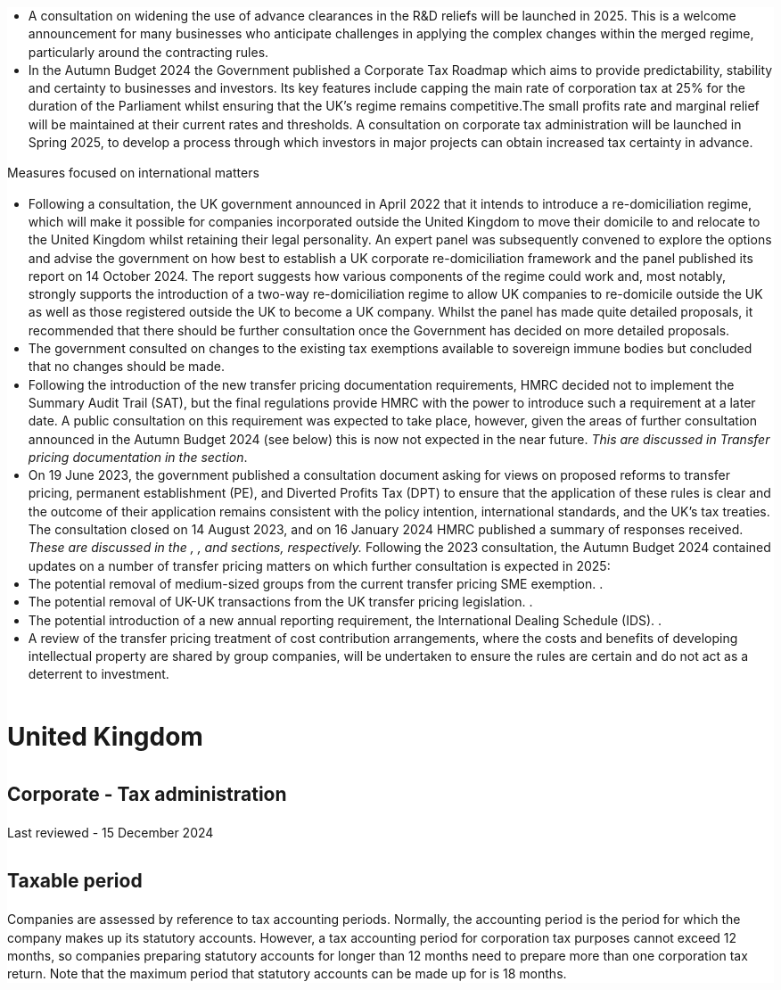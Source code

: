 
  * A consultation on widening the use of advance clearances in the R&D reliefs will be launched in 2025. This is a welcome announcement for many businesses who anticipate challenges in applying the complex changes within the merged regime, particularly around the contracting rules. 
  * In the Autumn Budget 2024 the Government published a Corporate Tax Roadmap which aims to provide predictability, stability and certainty to businesses and investors. Its key features include capping the main rate of corporation tax at 25% for the duration of the Parliament whilst ensuring that the UK’s regime remains competitive.The small profits rate and marginal relief will be maintained at their current rates and thresholds. A consultation on corporate tax administration will be launched in Spring 2025, to develop a process through which investors in major projects can obtain increased tax certainty in advance.


Measures focused on international matters
  * Following a consultation, the UK government announced in April 2022 that it intends to introduce a re-domiciliation regime, which will make it possible for companies incorporated outside the United Kingdom to move their domicile to and relocate to the United Kingdom whilst retaining their legal personality. An expert panel was subsequently convened to explore the options and advise the government on how best to establish a UK corporate re-domiciliation framework and the panel published its report on 14 October 2024. The report suggests how various components of the regime could work and, most notably, strongly supports the introduction of a two-way re-domiciliation regime to allow UK companies to re-domicile outside the UK as well as those registered outside the UK to become a UK company. Whilst the panel has made quite detailed proposals, it recommended that there should be further consultation once the Government has decided on more detailed proposals.
  * The government consulted on changes to the existing tax exemptions available to sovereign immune bodies but concluded that no changes should be made. 
  * Following the introduction of the new transfer pricing documentation requirements, HMRC decided not to implement the Summary Audit Trail (SAT), but the final regulations provide HMRC with the power to introduce such a requirement at a later date. A public consultation on this requirement was expected to take place, however, given the areas of further consultation announced in the Autumn Budget 2024 (see below) this is now not expected in the near future. _This are discussed in Transfer pricing documentation in the_ _section_.
  * On 19 June 2023, the government published a consultation document asking for views on proposed reforms to transfer pricing, permanent establishment (PE), and Diverted Profits Tax (DPT) to ensure that the application of these rules is clear and the outcome of their application remains consistent with the policy intention, international standards, and the UK’s tax treaties. The consultation closed on 14 August 2023, and on 16 January 2024 HMRC published a summary of responses received.  _These are discussed in the_ _, , and sections, respectively._ Following the 2023 consultation, the Autumn Budget 2024 contained updates on a number of transfer pricing matters on which further consultation is expected in 2025:
  * The potential removal of medium-sized groups from the current transfer pricing SME exemption. .
  * The potential removal of UK-UK transactions from the UK transfer pricing legislation. .
  * The potential introduction of a new annual reporting requirement, the International Dealing Schedule (IDS). .
  * A review of the transfer pricing treatment of cost contribution arrangements, where the costs and benefits of developing intellectual property are shared by group companies, will be undertaken to ensure the rules are certain and do not act as a deterrent to investment.




# United Kingdom
## Corporate - Tax administration
Last reviewed - 15 December 2024
## Taxable period
Companies are assessed by reference to tax accounting periods. Normally, the accounting period is the period for which the company makes up its statutory accounts. However, a tax accounting period for corporation tax purposes cannot exceed 12 months, so companies preparing statutory accounts for longer than 12 months need to prepare more than one corporation tax return. Note that the maximum period that statutory accounts can be made up for is 18 months.